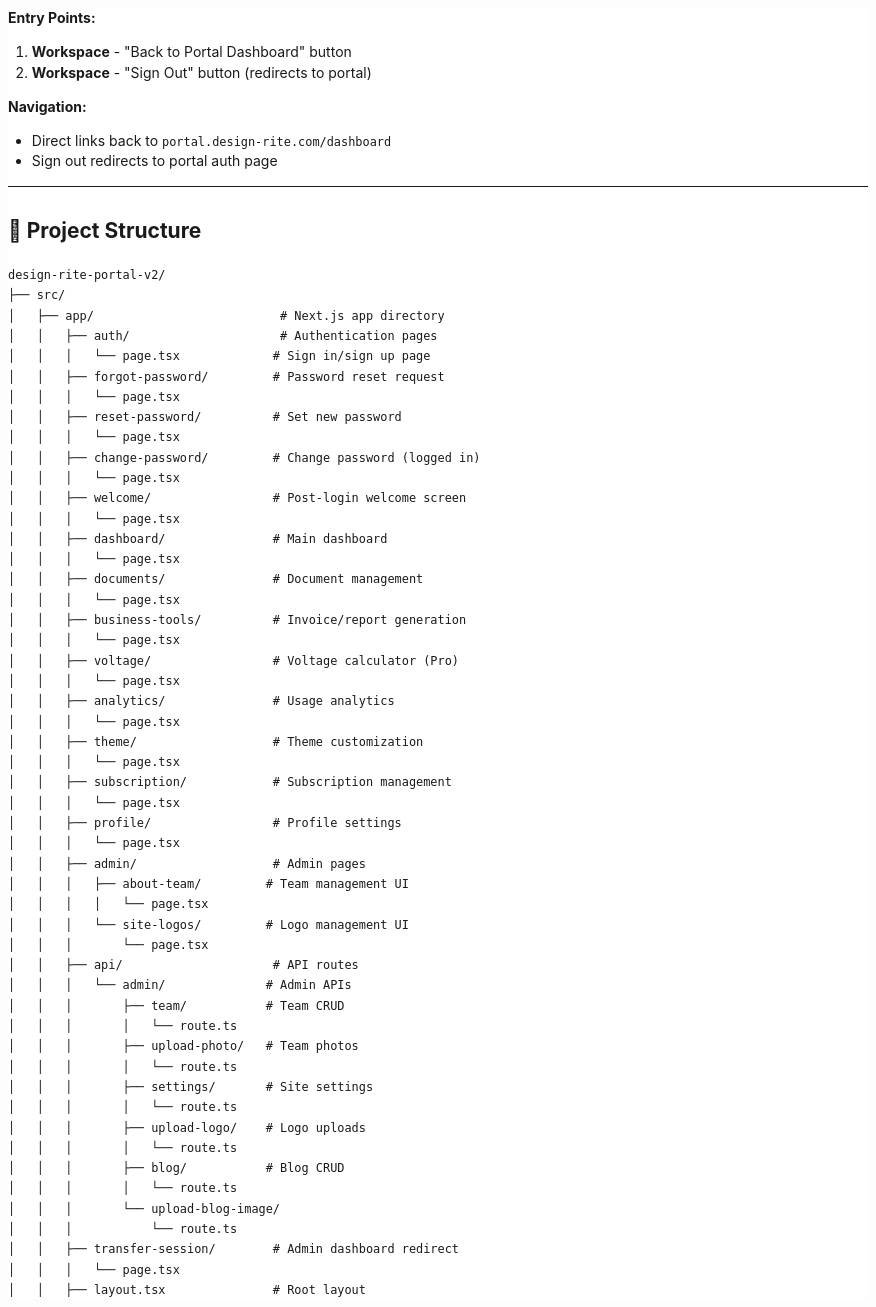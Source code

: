 **Entry Points:**
1. **Workspace** - "Back to Portal Dashboard" button
2. **Workspace** - "Sign Out" button (redirects to portal)

**Navigation:**
- Direct links back to `portal.design-rite.com/dashboard`
- Sign out redirects to portal auth page

---

## 📁 Project Structure

```
design-rite-portal-v2/
├── src/
│   ├── app/                          # Next.js app directory
│   │   ├── auth/                     # Authentication pages
│   │   │   └── page.tsx             # Sign in/sign up page
│   │   ├── forgot-password/         # Password reset request
│   │   │   └── page.tsx
│   │   ├── reset-password/          # Set new password
│   │   │   └── page.tsx
│   │   ├── change-password/         # Change password (logged in)
│   │   │   └── page.tsx
│   │   ├── welcome/                 # Post-login welcome screen
│   │   │   └── page.tsx
│   │   ├── dashboard/               # Main dashboard
│   │   │   └── page.tsx
│   │   ├── documents/               # Document management
│   │   │   └── page.tsx
│   │   ├── business-tools/          # Invoice/report generation
│   │   │   └── page.tsx
│   │   ├── voltage/                 # Voltage calculator (Pro)
│   │   │   └── page.tsx
│   │   ├── analytics/               # Usage analytics
│   │   │   └── page.tsx
│   │   ├── theme/                   # Theme customization
│   │   │   └── page.tsx
│   │   ├── subscription/            # Subscription management
│   │   │   └── page.tsx
│   │   ├── profile/                 # Profile settings
│   │   │   └── page.tsx
│   │   ├── admin/                   # Admin pages
│   │   │   ├── about-team/         # Team management UI
│   │   │   │   └── page.tsx
│   │   │   └── site-logos/         # Logo management UI
│   │   │       └── page.tsx
│   │   ├── api/                     # API routes
│   │   │   └── admin/              # Admin APIs
│   │   │       ├── team/           # Team CRUD
│   │   │       │   └── route.ts
│   │   │       ├── upload-photo/   # Team photos
│   │   │       │   └── route.ts
│   │   │       ├── settings/       # Site settings
│   │   │       │   └── route.ts
│   │   │       ├── upload-logo/    # Logo uploads
│   │   │       │   └── route.ts
│   │   │       ├── blog/           # Blog CRUD
│   │   │       │   └── route.ts
│   │   │       └── upload-blog-image/
│   │   │           └── route.ts
│   │   ├── transfer-session/        # Admin dashboard redirect
│   │   │   └── page.tsx
│   │   ├── layout.tsx               # Root layout
```